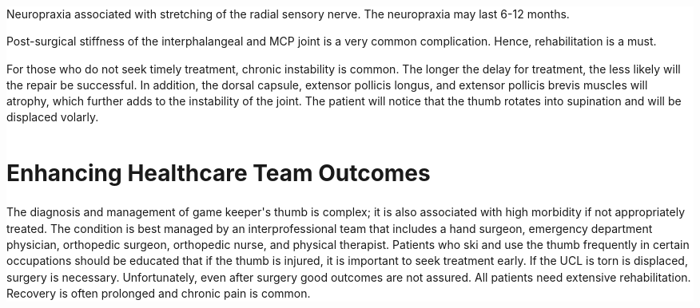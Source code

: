 Neuropraxia associated with stretching of the radial sensory nerve. The neuropraxia may last 6-12 months.

Post-surgical stiffness of the interphalangeal and MCP joint is a very common complication. Hence, rehabilitation is a must.

For those who do not seek timely treatment, chronic instability is common. The longer the delay for treatment, the less likely will the repair be successful. In addition, the dorsal capsule, extensor pollicis longus, and extensor pollicis brevis muscles will atrophy, which further adds to the instability of the joint. The patient will notice that the thumb rotates into supination and will be displaced volarly.

# Enhancing Healthcare Team Outcomes

The diagnosis and management of game keeper's thumb is complex; it is also associated with high morbidity if not appropriately treated. The condition is best managed by an interprofessional team that includes a hand surgeon, emergency department physician, orthopedic surgeon, orthopedic nurse, and physical therapist. Patients who ski and use the thumb frequently in certain occupations should be educated that if the thumb is injured, it is important to seek treatment early. If the UCL is torn is displaced, surgery is necessary. Unfortunately, even after surgery good outcomes are not assured. All patients need extensive rehabilitation. Recovery is often prolonged and chronic pain is common.
